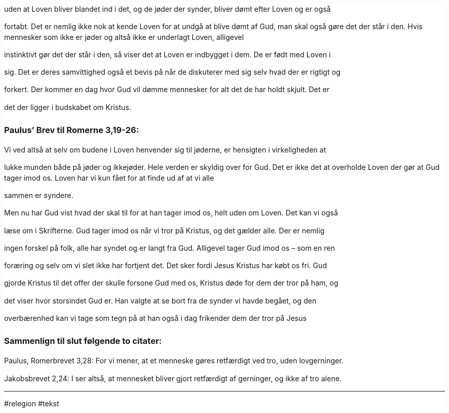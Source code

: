 uden at Loven bliver blandet ind i det, og de jøder der synder, bliver dømt efter Loven og er også 

fortabt. Det er nemlig ikke nok at kende Loven for at undgå at blive dømt af Gud, man skal også gøre det der står i den. Hvis mennesker som ikke er jøder og altså ikke er underlagt Loven, alligevel 

instinktivt gør det der står i den, så viser det at Loven er indbygget i dem. De er født med Loven i 

sig. Det er deres samvittighed også et bevis på når de diskuterer med sig selv hvad der er rigtigt og 

forkert. Der kommer en dag hvor Gud vil dømme mennesker for alt det de har holdt skjult. Det er 

det der ligger i budskabet om Kristus. 

### Paulus’ Brev til Romerne 3,19-26: 

Vi ved altså at selv om budene i Loven henvender sig til jøderne, er hensigten i virkeligheden at 

lukke munden både på jøder og ikkejøder. Hele verden er skyldig over for Gud. Det er ikke det at overholde Loven der gør at Gud tager imod os. Loven har vi kun fået for at finde ud af at vi alle 

sammen er syndere. 

Men nu har Gud vist hvad der skal til for at han tager imod os, helt uden om Loven. Det kan vi også 

læse om i Skrifterne. Gud tager imod os når vi tror på Kristus, og det gælder alle. Der er nemlig 

ingen forskel på folk, alle har syndet og er langt fra Gud. Alligevel tager Gud imod os – som en ren 

foræring og selv om vi slet ikke har fortjent det. Det sker fordi Jesus Kristus har købt os fri. Gud 

gjorde Kristus til det offer der skulle forsone Gud med os, Kristus døde for dem der tror på ham, og 

det viser hvor storsindet Gud er. Han valgte at se bort fra de synder vi havde begået, og den 

overbærenhed kan vi tage som tegn på at han også i dag frikender dem der tror på Jesus 

### Sammenlign til slut følgende to citater: 

Paulus, Romerbrevet 3,28: For vi mener, at et menneske gøres retfærdigt ved tro, uden lovgerninger. 

Jakobsbrevet 2,24: I ser altså, at mennesket bliver gjort retfærdigt af gerninger, og ikke af tro alene. 

---
#relegion 
#tekst 